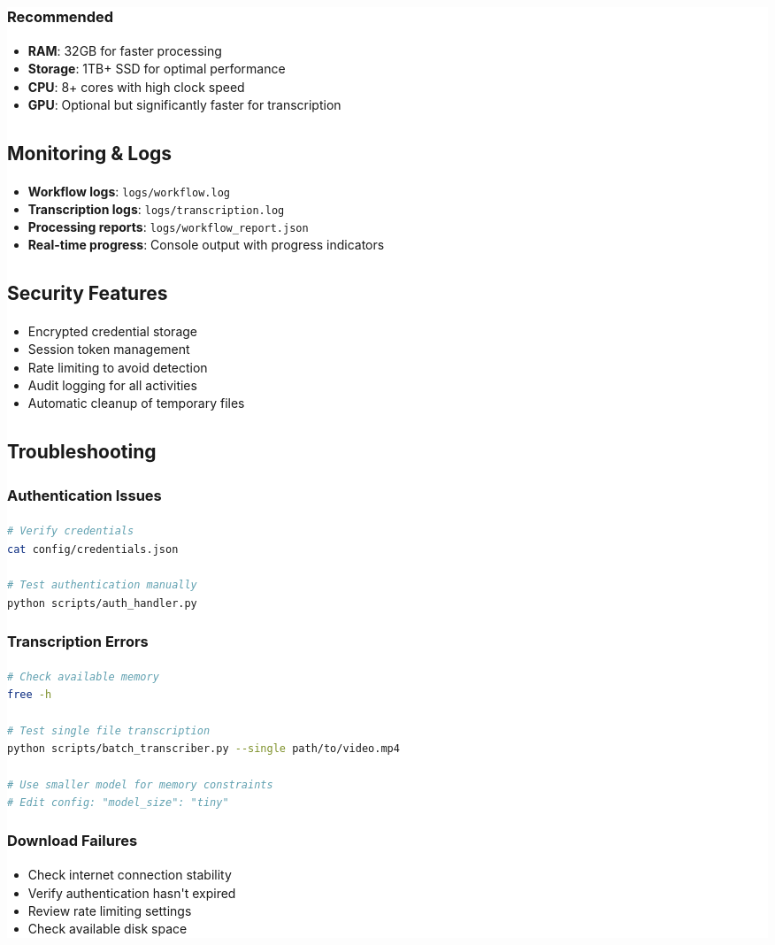 ### Recommended
- **RAM**: 32GB for faster processing
- **Storage**: 1TB+ SSD for optimal performance
- **CPU**: 8+ cores with high clock speed
- **GPU**: Optional but significantly faster for transcription

## Monitoring & Logs

- **Workflow logs**: `logs/workflow.log`
- **Transcription logs**: `logs/transcription.log`
- **Processing reports**: `logs/workflow_report.json`
- **Real-time progress**: Console output with progress indicators

## Security Features

- Encrypted credential storage
- Session token management
- Rate limiting to avoid detection
- Audit logging for all activities
- Automatic cleanup of temporary files

## Troubleshooting

### Authentication Issues
```bash
# Verify credentials
cat config/credentials.json

# Test authentication manually
python scripts/auth_handler.py
```

### Transcription Errors
```bash
# Check available memory
free -h

# Test single file transcription
python scripts/batch_transcriber.py --single path/to/video.mp4

# Use smaller model for memory constraints
# Edit config: "model_size": "tiny"
```

### Download Failures
- Check internet connection stability
- Verify authentication hasn't expired
- Review rate limiting settings
- Check available disk space
